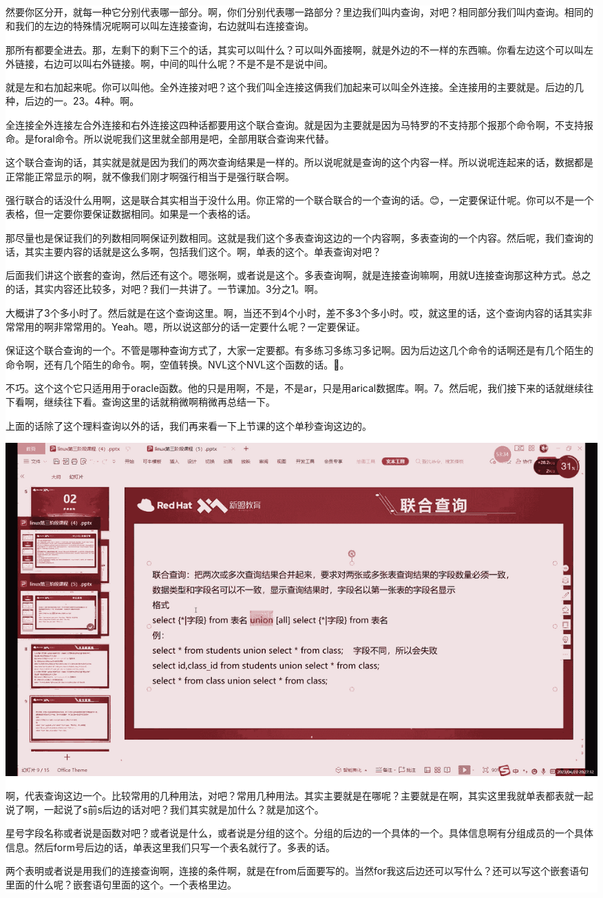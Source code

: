 然要你区分开，就每一种它分别代表哪一部分。啊，你们分别代表哪一路部分？里边我们叫内查询，对吧？相同部分我们叫内查询。相同的和我们的左边的特殊情况呢啊可以叫左连接查询，右边就叫右连接查询。

那所有都要全进去。那，左剩下的剩下三个的话，其实可以叫什么？可以叫外面接啊，就是外边的不一样的东西嘛。你看左边这个可以叫左外链接，右边可以叫右外链接。啊，中间的叫什么呢？不是不是不是说中间。

就是左和右加起来呢。你可以叫他。全外连接对吧？这个我们叫全连接这俩我们加起来可以叫全外连接。全连接用的主要就是。后边的几种，后边的一。23。4种。啊。

全连接全外连接左合外连接和右外连接这四种话都要用这个联合查询。就是因为主要就是因为马特罗的不支持那个报那个命令啊，不支持报命。是foral命令。所以说呢我们这里就全部用是吧，全部用联合查询来代替。

这个联合查询的话，其实就是就是因为我们的两次查询结果是一样的。所以说呢就是查询的这个内容一样。所以说呢连起来的话，数据都是正常能正常显示的啊，就不像我们刚才啊强行相当于是强行联合啊。

强行联合的话没什么用啊，这是联合其实相当于没什么用。你正常的一个联合联合的一个查询的话。😊，一定要保证什呢。你可以不是一个表格，但一定要你要保证数据相同。如果是一个表格的话。

那尽量也是保证我们的列数相同啊保证列数相同。这就是我们这个多表查询这边的一个内容啊，多表查询的一个内容。然后呢，我们查询的话，其实主要内容的话就是这么多啊，包括我们这个。啊，单表的这个。单表查询对吧？

后面我们讲这个嵌套的查询，然后还有这个。嗯张啊，或者说是这个。多表查询啊，就是连接查询嘛啊，用就U连接查询那这种方式。总之的话，其实内容还比较多，对吧？我们一共讲了。一节课加。3分之1。啊。

大概讲了3个多小时了。然后就是在这个查询这里。啊，当还不到4个小时，差不多3个多小时。哎，就这里的话，这个查询内容的话其实非常常用的啊非常常用的。Yeah。嗯，所以说这部分的话一定要什么呢？一定要保证。

保证这个联合查询的一个。不管是哪种查询方式了，大家一定要都。有多练习多练习多记啊。因为后边这几个命令的话啊还是有几个陌生的命令啊，还有几个陌生的命令。啊，空值转换。NVL这个NVL这个函数的话。🤧。

不巧。这个这个它只适用用于oracle函数。他的只是用啊，不是，不是ar，只是用arical数据库。啊。7。然后呢，我们接下来的话就继续往下看啊，继续往下看。查询这里的话就稍微啊稍微再总结一下。

上面的话除了这个理料查询以外的话，我们再来看一下上节课的这个单秒查询这边的。

![](img/53354db4a5afda305be1cb413dff778b_7.png)

啊，代表查询这边一个。比较常用的几种用法，对吧？常用几种用法。其实主要就是在哪呢？主要就是在啊，其实这里我就单表都表就一起说了啊，一起说了s前s后边的话对吧？我们其实就是加什么？就是加这个。

星号字段名称或者说是函数对吧？或者说是什么，或者说是分组的这个。分组的后边的一个具体的一个。具体信息啊有分组成员的一个具体信息。然后form号后边的话，单表这里我们只写一个表名就行了。多表的话。

两个表明或者说是用我们的连接查询啊，连接的条件啊，就是在from后面要写的。当然for我这后边还可以写什么？还可以写这个嵌套语句里面的什么呢？嵌套语句里面的这个。一个表格里边。
